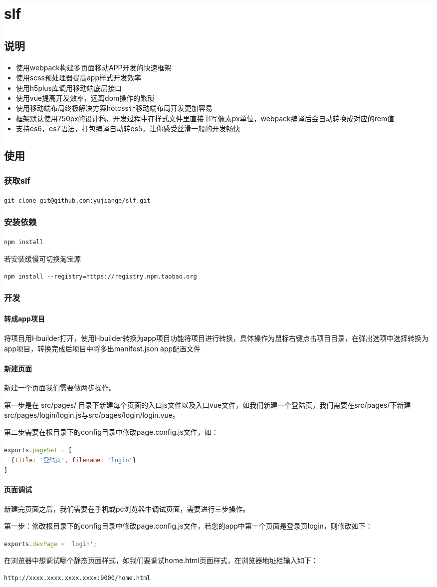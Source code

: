 # slf
## 说明
- 使用webpack构建多页面移动APP开发的快速框架
- 使用scss预处理器提高app样式开发效率
- 使用h5plus库调用移动端底层接口
- 使用vue提高开发效率，远离dom操作的繁琐
- 使用移动端布局终极解决方案hotcss让移动端布局开发更加容易
- 框架默认使用750px的设计稿，开发过程中在样式文件里直接书写像素px单位，webpack编译后会自动转换成对应的rem值
- 支持es6，es7语法，打包编译自动转es5，让你感受丝滑一般的开发畅快


## 使用
### 获取slf
```
git clone git@github.com:yujiange/slf.git
```
### 安装依赖
```
npm install
```
若安装缓慢可切换淘宝源
```
npm install --registry=https://registry.npm.taobao.org
```
### 开发

#### 转成app项目
将项目用Hbuilder打开，使用Hbuilder转换为app项目功能将项目进行转换，具体操作为鼠标右键点击项目目录，在弹出选项中选择转换为app项目，转换完成后项目中将多出manifest.json app配置文件

#### 新建页面
新建一个页面我们需要做两步操作。

第一步是在 src/pages/ 目录下新建每个页面的入口js文件以及入口vue文件，如我们新建一个登陆页，我们需要在src/pages/下新建src/pages/login/login.js与src/pages/login/login.vue。

第二步需要在根目录下的config目录中修改page.config.js文件，如：
```js
exports.pageSet = [
  {title: '登陆页', filename: 'login'}
]
```
#### 页面调试
新建完页面之后，我们需要在手机或pc浏览器中调试页面，需要进行三步操作。

第一步：修改根目录下的config目录中修改page.config.js文件，若您的app中第一个页面是登录页login，则修改如下：
```js
exports.devPage = 'login';
```
在浏览器中想调试哪个静态页面样式，如我们要调试home.html页面样式，在浏览器地址栏输入如下：
```
http://xxxx.xxxx.xxxx.xxxx:9000/home.html
```
